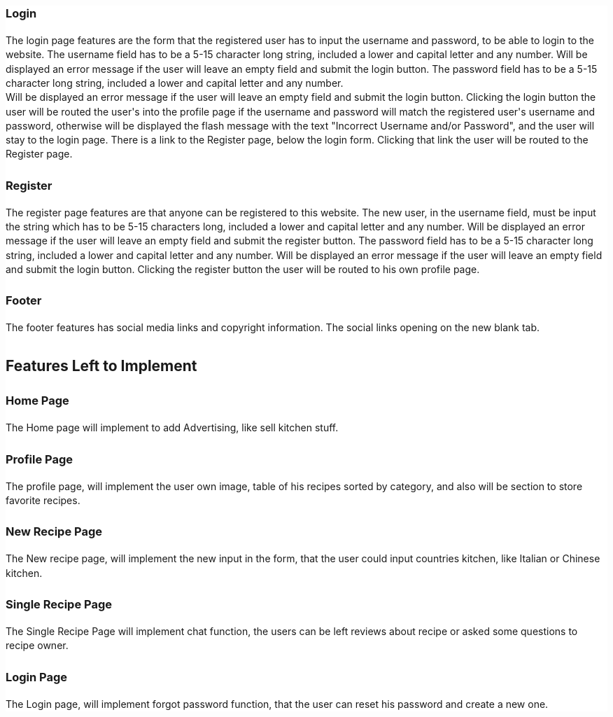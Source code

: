 ### Login 
The login page features are the form that the registered user has to input the username and password, to be able to login to the website.
The username field has to be a 5-15 character long string, included a lower and capital letter and any number.  Will be displayed an error message if the user 
will leave an empty field and submit the login button. The password field has to be a 5-15 character long string, included a lower and capital letter and any number.  
Will be displayed an error message if the user will leave an empty field and submit the login button. Clicking the login button the user will be routed the user's
 into the profile page if the username and password will match the registered user's username and password, otherwise will be displayed the flash message 
 with the text "Incorrect Username and/or Password", and the user will stay to the login page. 
 There is a link to the Register page, below the login form. Clicking that link the user will be routed to the Register page.

### Register
The register page features are that anyone can be registered to this website. The new user, in the username field, must be input the string which has to
 be 5-15 characters long, included a lower and capital letter and any number.  Will be displayed an error message if the user will leave an empty field and 
 submit the register button. The password field has to be a 5-15 character long string, included a lower and capital letter and any number. Will be displayed
  an error message if the user will leave an empty field and submit the login button.
 Clicking the register button the user will be routed to his own profile page.
### Footer
The footer features has social media links and copyright information. The social links opening on the new blank tab.


## Features Left to Implement

### Home Page
The Home page will implement to add Advertising, like sell kitchen stuff.

### Profile Page
The profile page, will implement the user own image, table of his recipes sorted by category, and also will be section to store favorite recipes. 

### New Recipe Page
The New recipe page, will implement the new input in the form, that the user could input countries kitchen, like Italian or Chinese kitchen.

### Single Recipe Page
The Single Recipe Page will implement chat function, the users can be left reviews about recipe or asked some questions to recipe owner.

### Login Page
The Login page, will implement forgot password function, that the user can reset his password and create a new one. 
